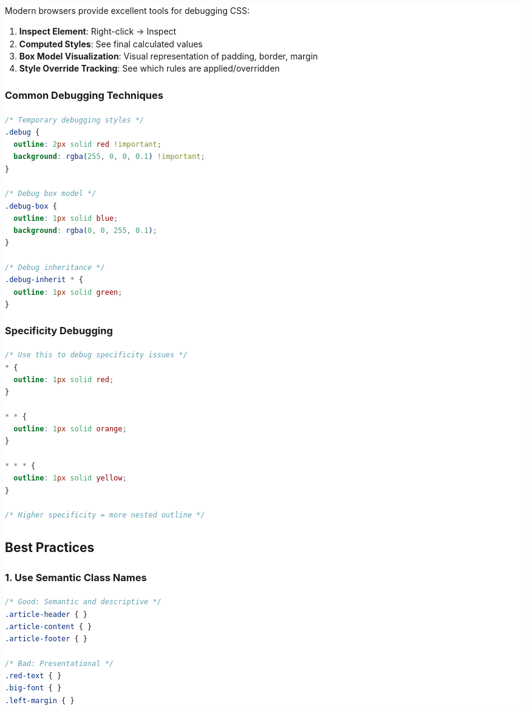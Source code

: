 Modern browsers provide excellent tools for debugging CSS:

1. **Inspect Element**: Right-click → Inspect
2. **Computed Styles**: See final calculated values
3. **Box Model Visualization**: Visual representation of padding, border, margin
4. **Style Override Tracking**: See which rules are applied/overridden

### Common Debugging Techniques

```css
/* Temporary debugging styles */
.debug {
  outline: 2px solid red !important;
  background: rgba(255, 0, 0, 0.1) !important;
}

/* Debug box model */
.debug-box {
  outline: 1px solid blue;
  background: rgba(0, 0, 255, 0.1);
}

/* Debug inheritance */
.debug-inherit * {
  outline: 1px solid green;
}
```

### Specificity Debugging

```css
/* Use this to debug specificity issues */
* {
  outline: 1px solid red;
}

* * {
  outline: 1px solid orange;
}

* * * {
  outline: 1px solid yellow;
}

/* Higher specificity = more nested outline */
```

## Best Practices

### 1. Use Semantic Class Names

```css
/* Good: Semantic and descriptive */
.article-header { }
.article-content { }
.article-footer { }

/* Bad: Presentational */
.red-text { }
.big-font { }
.left-margin { }
```
